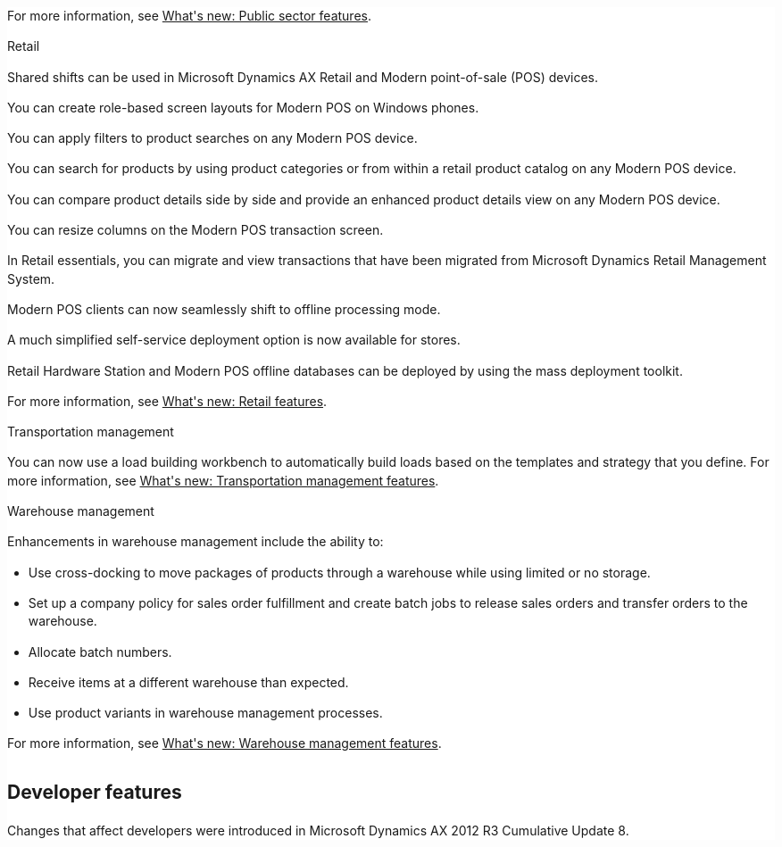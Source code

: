 <p>For more information, see <a href="what-s-new-public-sector-features.md">What's new: Public sector features</a>.</p></td>
</tr>
<tr class="odd">
<td><p>Retail</p></td>
<td><p>Shared shifts can be used in Microsoft Dynamics AX Retail and Modern point-of-sale (POS) devices.</p>
<p>You can create role-based screen layouts for Modern POS on Windows phones.</p>
<p>You can apply filters to product searches on any Modern POS device.</p>
<p>You can search for products by using product categories or from within a retail product catalog on any Modern POS device.</p>
<p>You can compare product details side by side and provide an enhanced product details view on any Modern POS device.</p>
<p>You can resize columns on the Modern POS transaction screen.</p>
<p>In Retail essentials, you can migrate and view transactions that have been migrated from Microsoft Dynamics Retail Management System.</p>
<p>Modern POS clients can now seamlessly shift to offline processing mode.</p>
<p>A much simplified self-service deployment option is now available for stores.</p>
<p>Retail Hardware Station and Modern POS offline databases can be deployed by using the mass deployment toolkit.</p>
<p>For more information, see <a href="what-s-new-retail-features.md">What's new: Retail features</a>.</p></td>
</tr>
<tr class="even">
<td><p>Transportation management</p></td>
<td><p>You can now use a load building workbench to automatically build loads based on the templates and strategy that you define. For more information, see <a href="what-s-new-transportation-management-features.md">What's new: Transportation management features</a>.</p></td>
</tr>
<tr class="odd">
<td><p>Warehouse management</p></td>
<td><p>Enhancements in warehouse management include the ability to:</p>
<ul>
<li><p>Use cross-docking to move packages of products through a warehouse while using limited or no storage.</p></li>
<li><p>Set up a company policy for sales order fulfillment and create batch jobs to release sales orders and transfer orders to the warehouse.</p></li>
<li><p>Allocate batch numbers.</p></li>
<li><p>Receive items at a different warehouse than expected.</p></li>
<li><p>Use product variants in warehouse management processes.</p></li>
</ul>
<p>For more information, see <a href="what-s-new-warehouse-management-features.md">What's new: Warehouse management features</a>.</p></td>
</tr>
</tbody>
</table>


## Developer features

Changes that affect developers were introduced in Microsoft Dynamics AX 2012 R3 Cumulative Update 8.
